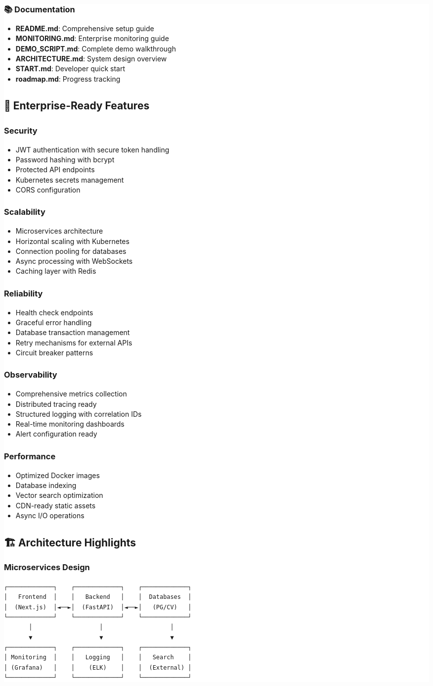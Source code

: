 ### 📚 Documentation
- **README.md**: Comprehensive setup guide
- **MONITORING.md**: Enterprise monitoring guide
- **DEMO_SCRIPT.md**: Complete demo walkthrough
- **ARCHITECTURE.md**: System design overview
- **START.md**: Developer quick start
- **roadmap.md**: Progress tracking

## 🎯 Enterprise-Ready Features

### Security
- JWT authentication with secure token handling
- Password hashing with bcrypt
- Protected API endpoints
- Kubernetes secrets management
- CORS configuration

### Scalability
- Microservices architecture
- Horizontal scaling with Kubernetes
- Connection pooling for databases
- Async processing with WebSockets
- Caching layer with Redis

### Reliability
- Health check endpoints
- Graceful error handling
- Database transaction management
- Retry mechanisms for external APIs
- Circuit breaker patterns

### Observability
- Comprehensive metrics collection
- Distributed tracing ready
- Structured logging with correlation IDs
- Real-time monitoring dashboards
- Alert configuration ready

### Performance
- Optimized Docker images
- Database indexing
- Vector search optimization
- CDN-ready static assets
- Async I/O operations

## 🏗️ Architecture Highlights

### Microservices Design
```
┌─────────────┐    ┌─────────────┐    ┌─────────────┐
│   Frontend  │    │   Backend   │    │  Databases  │
│  (Next.js)  │◄──►│  (FastAPI)  │◄──►│   (PG/CV)   │
└─────────────┘    └─────────────┘    └─────────────┘
       │                   │                   │
       ▼                   ▼                   ▼
┌─────────────┐    ┌─────────────┐    ┌─────────────┐
│ Monitoring  │    │   Logging   │    │   Search    │
│ (Grafana)   │    │    (ELK)    │    │  (External) │
└─────────────┘    └─────────────┘    └─────────────┘
```
